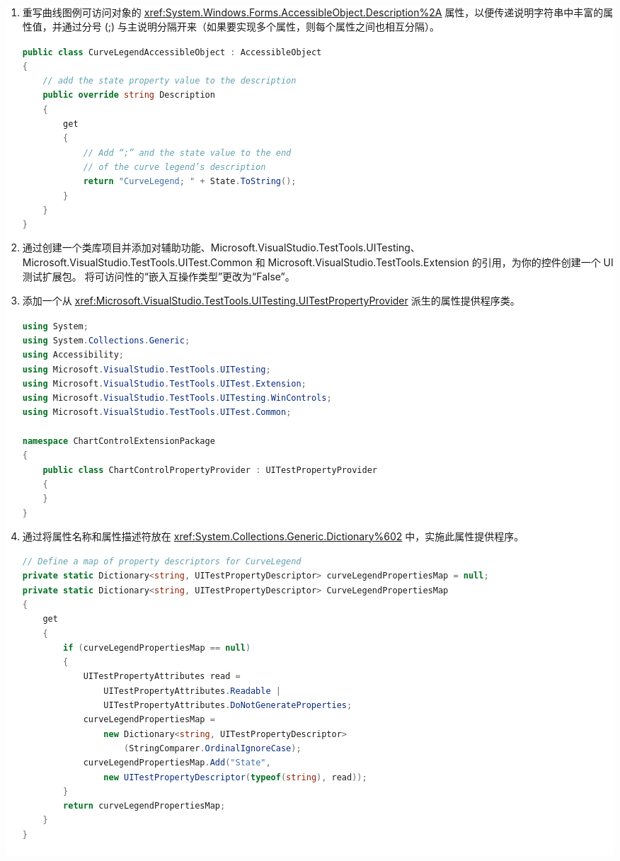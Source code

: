 1.  重写曲线图例可访问对象的 <xref:System.Windows.Forms.AccessibleObject.Description%2A> 属性，以便传递说明字符串中丰富的属性值，并通过分号 (;) 与主说明分隔开来（如果要实现多个属性，则每个属性之间也相互分隔）。  
  
    ```csharp  
    public class CurveLegendAccessibleObject : AccessibleObject  
    {  
        // add the state property value to the description  
        public override string Description  
        {  
            get  
            {  
                // Add “;” and the state value to the end  
                // of the curve legend’s description  
                return "CurveLegend; " + State.ToString();  
            }  
        }  
    }  
    ```  
  
2.  通过创建一个类库项目并添加对辅助功能、Microsoft.VisualStudio.TestTools.UITesting、Microsoft.VisualStudio.TestTools.UITest.Common 和 Microsoft.VisualStudio.TestTools.Extension 的引用，为你的控件创建一个 UI 测试扩展包。 将可访问性的“嵌入互操作类型”更改为“False”。  
  
3.  添加一个从 <xref:Microsoft.VisualStudio.TestTools.UITesting.UITestPropertyProvider> 派生的属性提供程序类。  
  
    ```csharp  
    using System;  
    using System.Collections.Generic;  
    using Accessibility;  
    using Microsoft.VisualStudio.TestTools.UITesting;  
    using Microsoft.VisualStudio.TestTools.UITest.Extension;  
    using Microsoft.VisualStudio.TestTools.UITesting.WinControls;  
    using Microsoft.VisualStudio.TestTools.UITest.Common;  
  
    namespace ChartControlExtensionPackage  
    {  
        public class ChartControlPropertyProvider : UITestPropertyProvider  
        {  
        }  
    }  
    ```  
  
4.  通过将属性名称和属性描述符放在 <xref:System.Collections.Generic.Dictionary%602> 中，实施此属性提供程序。  
  
    ```csharp  
    // Define a map of property descriptors for CurveLegend  
    private static Dictionary<string, UITestPropertyDescriptor> curveLegendPropertiesMap = null;  
    private static Dictionary<string, UITestPropertyDescriptor> CurveLegendPropertiesMap  
    {  
        get  
        {  
            if (curveLegendPropertiesMap == null)  
            {  
                UITestPropertyAttributes read =  
                    UITestPropertyAttributes.Readable |  
                    UITestPropertyAttributes.DoNotGenerateProperties;  
                curveLegendPropertiesMap =  
                    new Dictionary<string, UITestPropertyDescriptor>  
                        (StringComparer.OrdinalIgnoreCase);  
                curveLegendPropertiesMap.Add("State",  
                    new UITestPropertyDescriptor(typeof(string), read));  
            }  
            return curveLegendPropertiesMap;  
        }  
    }  
  
